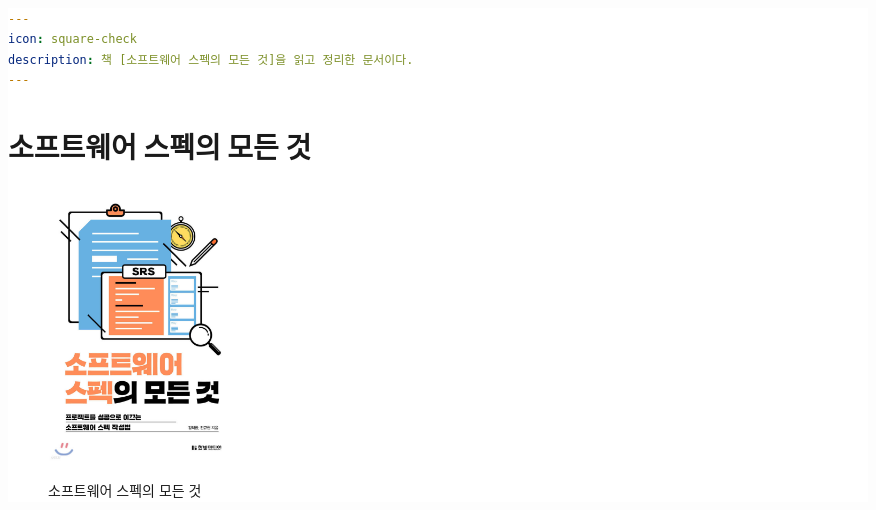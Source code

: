 ```yaml
---
icon: square-check
description: 책 [소프트웨어 스펙의 모든 것]을 읽고 정리한 문서이다.
---
```


# 소프트웨어 스펙의 모든 것

<figure><img src="../../.gitbook/assets/image (1) (1) (1) (1) (1) (1) (1) (1) (1) (1) (1) (1) (1) (1).png" alt="" width="188"><figcaption><p>소프트웨어 스펙의 모든 것</p></figcaption></figure>
